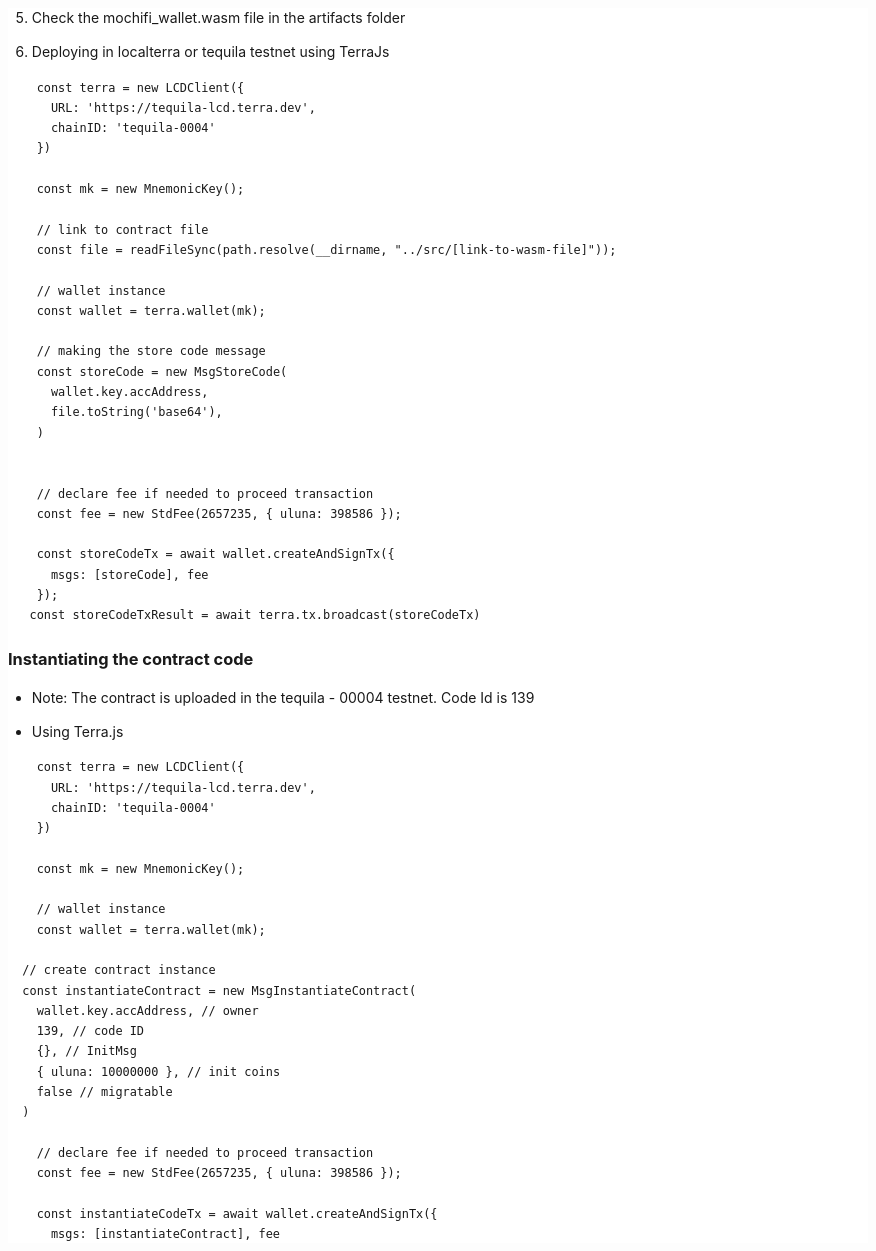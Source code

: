 5. Check the mochifi_wallet.wasm file in the artifacts folder

6. Deploying in localterra or tequila testnet using TerraJs

```
    const terra = new LCDClient({
      URL: 'https://tequila-lcd.terra.dev',
      chainID: 'tequila-0004'
    })

    const mk = new MnemonicKey();

    // link to contract file
    const file = readFileSync(path.resolve(__dirname, "../src/[link-to-wasm-file]"));

    // wallet instance
    const wallet = terra.wallet(mk);

    // making the store code message
    const storeCode = new MsgStoreCode(
      wallet.key.accAddress,
      file.toString('base64'),
    )


    // declare fee if needed to proceed transaction
    const fee = new StdFee(2657235, { uluna: 398586 });

    const storeCodeTx = await wallet.createAndSignTx({
      msgs: [storeCode], fee
    });
   const storeCodeTxResult = await terra.tx.broadcast(storeCodeTx)

```

### Instantiating the contract code

- Note: The contract is uploaded in the tequila - 00004 testnet. Code Id is 139

- Using Terra.js

```
    const terra = new LCDClient({
      URL: 'https://tequila-lcd.terra.dev',
      chainID: 'tequila-0004'
    })

    const mk = new MnemonicKey();

    // wallet instance
    const wallet = terra.wallet(mk);

  // create contract instance
  const instantiateContract = new MsgInstantiateContract(
    wallet.key.accAddress, // owner
    139, // code ID
    {}, // InitMsg
    { uluna: 10000000 }, // init coins
    false // migratable
  )

    // declare fee if needed to proceed transaction
    const fee = new StdFee(2657235, { uluna: 398586 });

    const instantiateCodeTx = await wallet.createAndSignTx({
      msgs: [instantiateContract], fee
```
